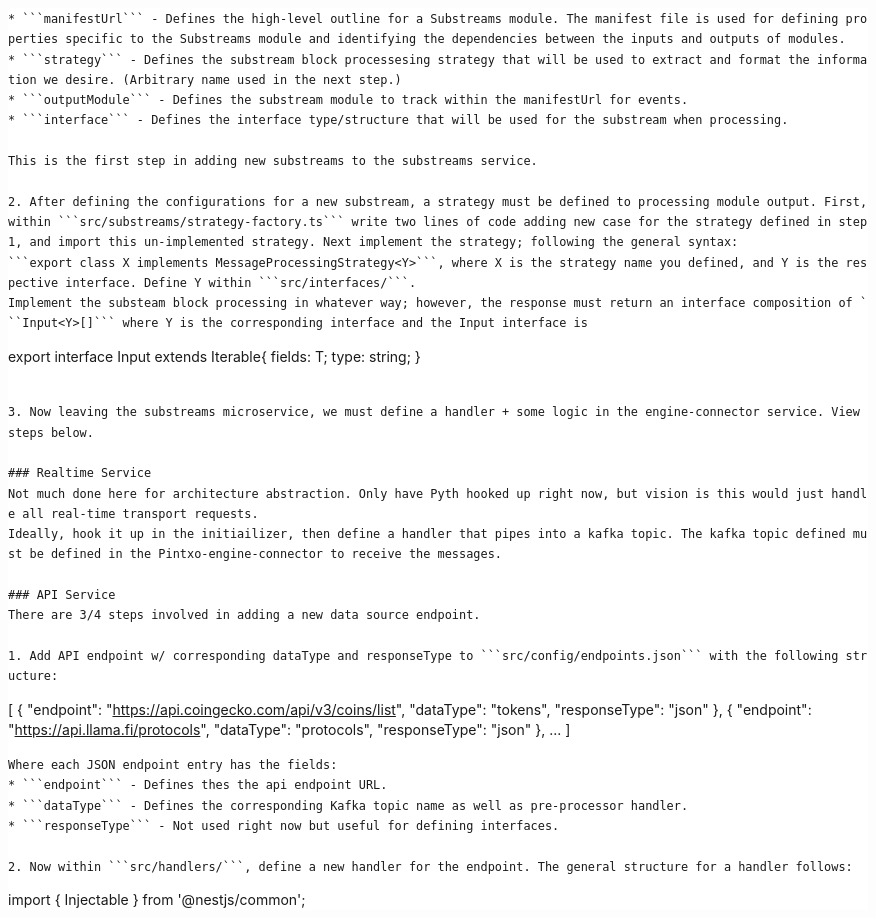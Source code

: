 ```
* ```manifestUrl``` - Defines the high-level outline for a Substreams module. The manifest file is used for defining properties specific to the Substreams module and identifying the dependencies between the inputs and outputs of modules.
* ```strategy``` - Defines the substream block processesing strategy that will be used to extract and format the information we desire. (Arbitrary name used in the next step.)
* ```outputModule``` - Defines the substream module to track within the manifestUrl for events.
* ```interface``` - Defines the interface type/structure that will be used for the substream when processing.

This is the first step in adding new substreams to the substreams service.

2. After defining the configurations for a new substream, a strategy must be defined to processing module output. First, within ```src/substreams/strategy-factory.ts``` write two lines of code adding new case for the strategy defined in step 1, and import this un-implemented strategy. Next implement the strategy; following the general syntax:  
```export class X implements MessageProcessingStrategy<Y>```, where X is the strategy name you defined, and Y is the respective interface. Define Y within ```src/interfaces/```.
Implement the substeam block processing in whatever way; however, the response must return an interface composition of ```Input<Y>[]``` where Y is the corresponding interface and the Input interface is 
``` 
export interface Input<T> extends Iterable<T>{
    fields: T;
    type: string;
}
```

3. Now leaving the substreams microservice, we must define a handler + some logic in the engine-connector service. View steps below.

### Realtime Service
Not much done here for architecture abstraction. Only have Pyth hooked up right now, but vision is this would just handle all real-time transport requests.
Ideally, hook it up in the initiailizer, then define a handler that pipes into a kafka topic. The kafka topic defined must be defined in the Pintxo-engine-connector to receive the messages.

### API Service
There are 3/4 steps involved in adding a new data source endpoint. 

1. Add API endpoint w/ corresponding dataType and responseType to ```src/config/endpoints.json``` with the following structure:
```
[
    {
        "endpoint": "https://api.coingecko.com/api/v3/coins/list",
        "dataType": "tokens",
        "responseType": "json"
    },
    { 
        "endpoint": "https://api.llama.fi/protocols", 
        "dataType": "protocols", 
        "responseType": "json" 
    },
    ...
]
```
Where each JSON endpoint entry has the fields:
* ```endpoint``` - Defines thes the api endpoint URL.
* ```dataType``` - Defines the corresponding Kafka topic name as well as pre-processor handler.
* ```responseType``` - Not used right now but useful for defining interfaces.

2. Now within ```src/handlers/```, define a new handler for the endpoint. The general structure for a handler follows:
```
import { Injectable } from '@nestjs/common';